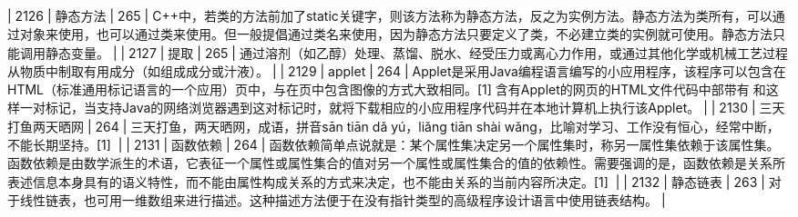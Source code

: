 | 2126 | 静态方法          | 265  | C++中，若类的方法前加了static关键字，则该方法称为静态方法，反之为实例方法。静态方法为类所有，可以通过对象来使用，也可以通过类来使用。但一般提倡通过类名来使用，因为静态方法只要定义了类，不必建立类的实例就可使用。静态方法只能调用静态变量。                                                                                                                                                                                                                                                                                                                                                                                                                                                                                                                                                                                                                                                                                                                                                                                               |
| 2127 | 提取            | 265  | 通过溶剂（如乙醇）处理、蒸馏、脱水、经受压力或离心力作用，或通过其他化学或机械工艺过程从物质中制取有用成分（如组成成分或汁液）。                                                                                                                                                                                                                                                                                                                                                                                                                                                                                                                                                                                                                                                                                                                                                                                                                                                          |
| 2129 | applet        | 264  | Applet是采用Java编程语言编写的小应用程序，该程序可以包含在 HTML（标准通用标记语言的一个应用）页中，与在页中包含图像的方式大致相同。[1] 含有Applet的网页的HTML文件代码中部带有<applet> 和</applet>这样一对标记，当支持Java的网络浏览器遇到这对标记时，就将下载相应的小应用程序代码并在本地计算机上执行该Applet。                                                                                                                                                                                                                                                                                                                                                                                                                                                                                                                                                                                                                                                                                                                                      |
| 2130 | 三天打鱼两天晒网      | 264  | 三天打鱼，两天晒网，成语，拼音sān tiān dǎ yú，liǎng tiān shài wǎng，比喻对学习、工作没有恒心，经常中断，不能长期坚持。[1]                                                                                                                                                                                                                                                                                                                                                                                                                                                                                                                                                                                                                                                                                                                                                                                                                                           |
| 2131 | 函数依赖          | 264  | 函数依赖简单点说就是：某个属性集决定另一个属性集时，称另一属性集依赖于该属性集。函数依赖是由数学派生的术语，它表征一个属性或属性集合的值对另一个属性或属性集合的值的依赖性。需要强调的是，函数依赖是关系所表述信息本身具有的语义特性，而不能由属性构成关系的方式来决定，也不能由关系的当前内容所决定。[1]                                                                                                                                                                                                                                                                                                                                                                                                                                                                                                                                                                                                                                                                                                                                                                    |
| 2132 | 静态链表          | 263  | 对于线性链表，也可用一维数组来进行描述。这种描述方法便于在没有指针类型的高级程序设计语言中使用链表结构。                                                                                                                                                                                                                                                                                                                                                                                                                                                                                                                                                                                                                                                                                                                                                                                                                                                                      |